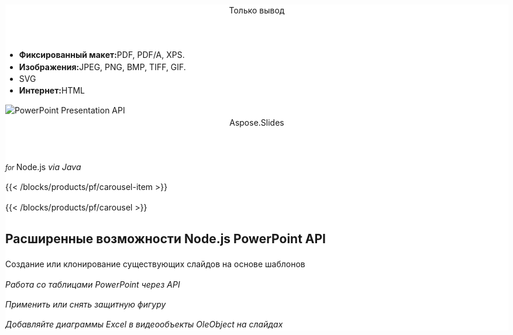   <div class="d1-col d1-right">
   <header>
    <i class="fa fa-mail-forward">
    </i>
    Только вывод
   </header>
   <ul>
    <li><b>Фиксированный макет:</b>PDF, PDF/A, XPS.</li>
    <li><b>Изображения:</b>JPEG, PNG, BMP, TIFF, GIF.</li>
    <li>SVG</li>
    <li><b>Интернет:</b>HTML</li>
   </ul>
  </div>
  
 </div>
 
 <div class="d1-logo">
  <img width="70" height="75" alt="PowerPoint Presentation API" src="https://products.aspose.com/slides/images/aspose_slides-for-nodejs-via-java.svg"/>
  <header>Aspose.Slides</header>
  <footer>
   <small>
    <em>
     for
    </em>
   </small>
   Node.js
   <em>via Java</em>
  </footer>
 </div>
 
</div>

{{< /blocks/products/pf/carousel-item >}}

{{< /blocks/products/pf/carousel >}}



<div class="container-fluid features-section bg-gray singleproduct">
 <a class="anchor" id="features" name="features">
 </a>
 <div class="row">
  <div class="container">
   <h2 class="pr-ft">Расширенные возможности Node.js PowerPoint API</h2>
   <p>
   </p>
   <div class="col-lg-4">
    <em class="fa fa-copy ico-blue fa-2x col-lg-2">
    </em>
    <p class="col-lg-10">Создание или клонирование существующих слайдов на основе шаблонов</p>
   </div>
   <div class="col-lg-4">
    <em class="fa fa-table ico-blue fa-2x col-lg-2">
    </ем>
    <p class="col-lg-10">Работа со таблицами PowerPoint через API</p>
   </div>
   <div class="col-lg-4">
    <em class="fa fa-shield ico-blue fa-2x col-lg-2">
    </ем>
    <p class="col-lg-10">Применить или снять защитную фигуру</p>
   </div>
   <div class="col-lg-4">
    <em class="fa fa-bar-chart ico-blue fa-2x col-lg-2">
    </ем>
    <p class="col-lg-10">Добавляйте диаграммы Excel в видеообъекты OleObject на слайдах</p>
   </div>
   <div class="col-lg-4">
